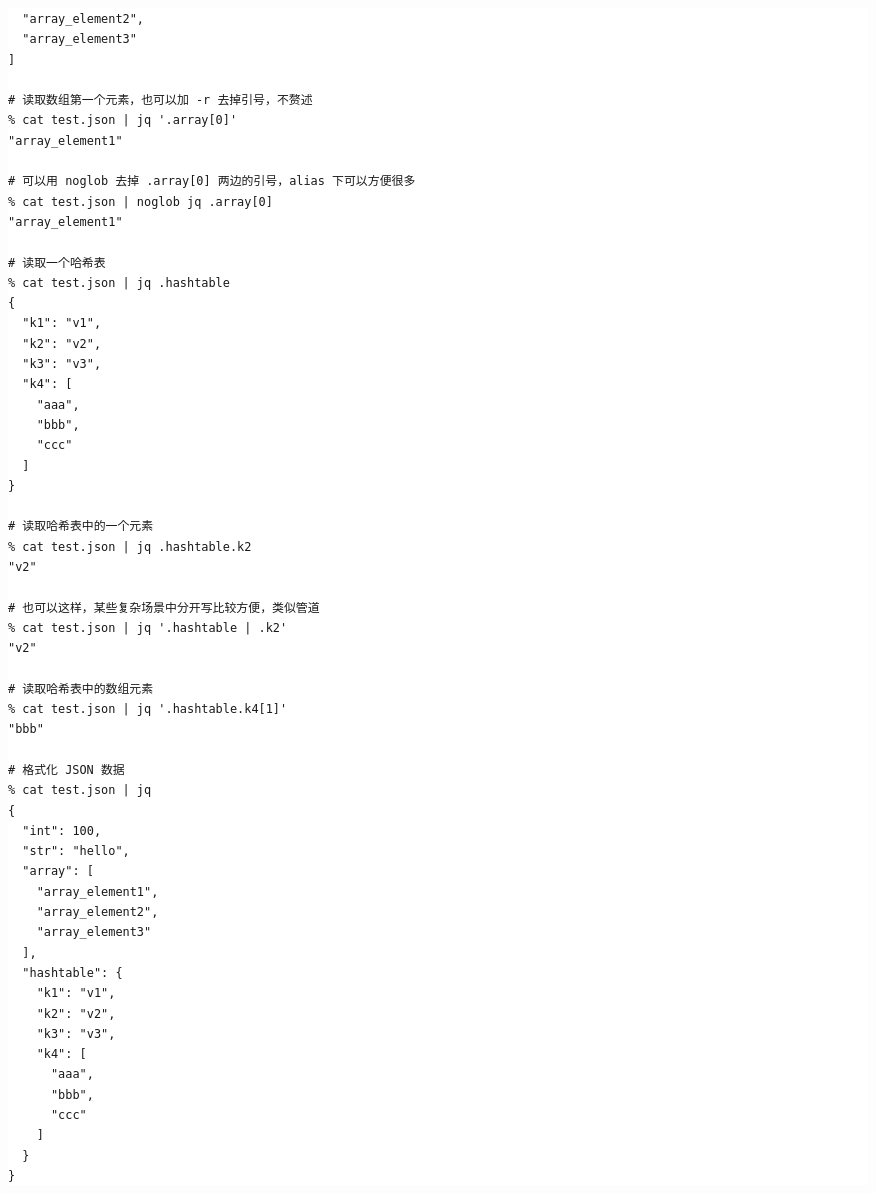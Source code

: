 ```
  "array_element2",
  "array_element3"
]

# 读取数组第一个元素，也可以加 -r 去掉引号，不赘述
% cat test.json | jq '.array[0]'
"array_element1"

# 可以用 noglob 去掉 .array[0] 两边的引号，alias 下可以方便很多
% cat test.json | noglob jq .array[0]
"array_element1"

# 读取一个哈希表
% cat test.json | jq .hashtable
{
  "k1": "v1",
  "k2": "v2",
  "k3": "v3",
  "k4": [
    "aaa",
    "bbb",
    "ccc"
  ]
}

# 读取哈希表中的一个元素
% cat test.json | jq .hashtable.k2
"v2"

# 也可以这样，某些复杂场景中分开写比较方便，类似管道
% cat test.json | jq '.hashtable | .k2'
"v2"

# 读取哈希表中的数组元素
% cat test.json | jq '.hashtable.k4[1]'
"bbb"

# 格式化 JSON 数据
% cat test.json | jq
{
  "int": 100,
  "str": "hello",
  "array": [
    "array_element1",
    "array_element2",
    "array_element3"
  ],
  "hashtable": {
    "k1": "v1",
    "k2": "v2",
    "k3": "v3",
    "k4": [
      "aaa",
      "bbb",
      "ccc"
    ]
  }
}
```
